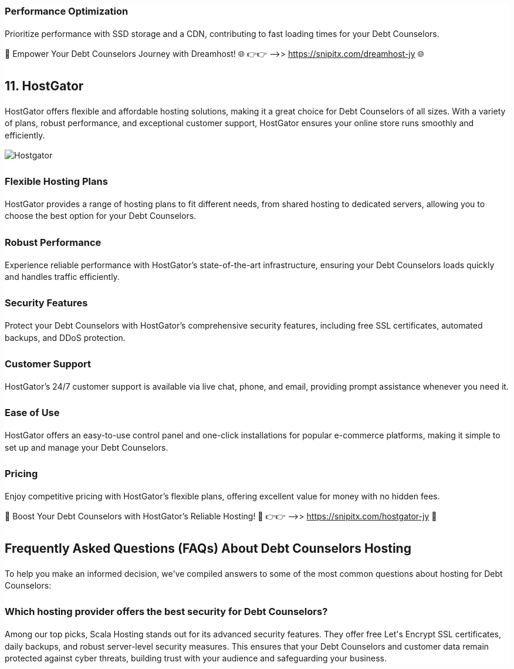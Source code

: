 ### Performance Optimization
Prioritize performance with SSD storage and a CDN, contributing to fast loading times for your Debt Counselors.

🚀 Empower Your Debt Counselors Journey with Dreamhost! 🌐
👉👉 -->> https://snipitx.com/dreamhost-jy 🌐

## 11. HostGator

HostGator offers flexible and affordable hosting solutions, making it a great choice for Debt Counselors of all sizes. With a variety of plans, robust performance, and exceptional customer support, HostGator ensures your online store runs smoothly and efficiently.

![Hostgator](https://i.imgur.com/SNC0dSu.jpeg "Hostgator Hosting")

### Flexible Hosting Plans
HostGator provides a range of hosting plans to fit different needs, from shared hosting to dedicated servers, allowing you to choose the best option for your Debt Counselors.

### Robust Performance
Experience reliable performance with HostGator’s state-of-the-art infrastructure, ensuring your Debt Counselors loads quickly and handles traffic efficiently.

### Security Features
Protect your Debt Counselors with HostGator’s comprehensive security features, including free SSL certificates, automated backups, and DDoS protection.

### Customer Support
HostGator’s 24/7 customer support is available via live chat, phone, and email, providing prompt assistance whenever you need it.

### Ease of Use
HostGator offers an easy-to-use control panel and one-click installations for popular e-commerce platforms, making it simple to set up and manage your Debt Counselors.

### Pricing
Enjoy competitive pricing with HostGator’s flexible plans, offering excellent value for money with no hidden fees.

🌟 Boost Your Debt Counselors with HostGator’s Reliable Hosting! 🚀
👉👉 -->> https://snipitx.com/hostgator-jy 🚀

## Frequently Asked Questions (FAQs) About Debt Counselors Hosting

To help you make an informed decision, we've compiled answers to some of the most common questions about hosting for Debt Counselors:

### Which hosting provider offers the best security for Debt Counselors? 
Among our top picks, Scala Hosting stands out for its advanced security features. They offer free Let's Encrypt SSL certificates, daily backups, and robust server-level security measures. This ensures that your Debt Counselors and customer data remain protected against cyber threats, building trust with your audience and safeguarding your business.
